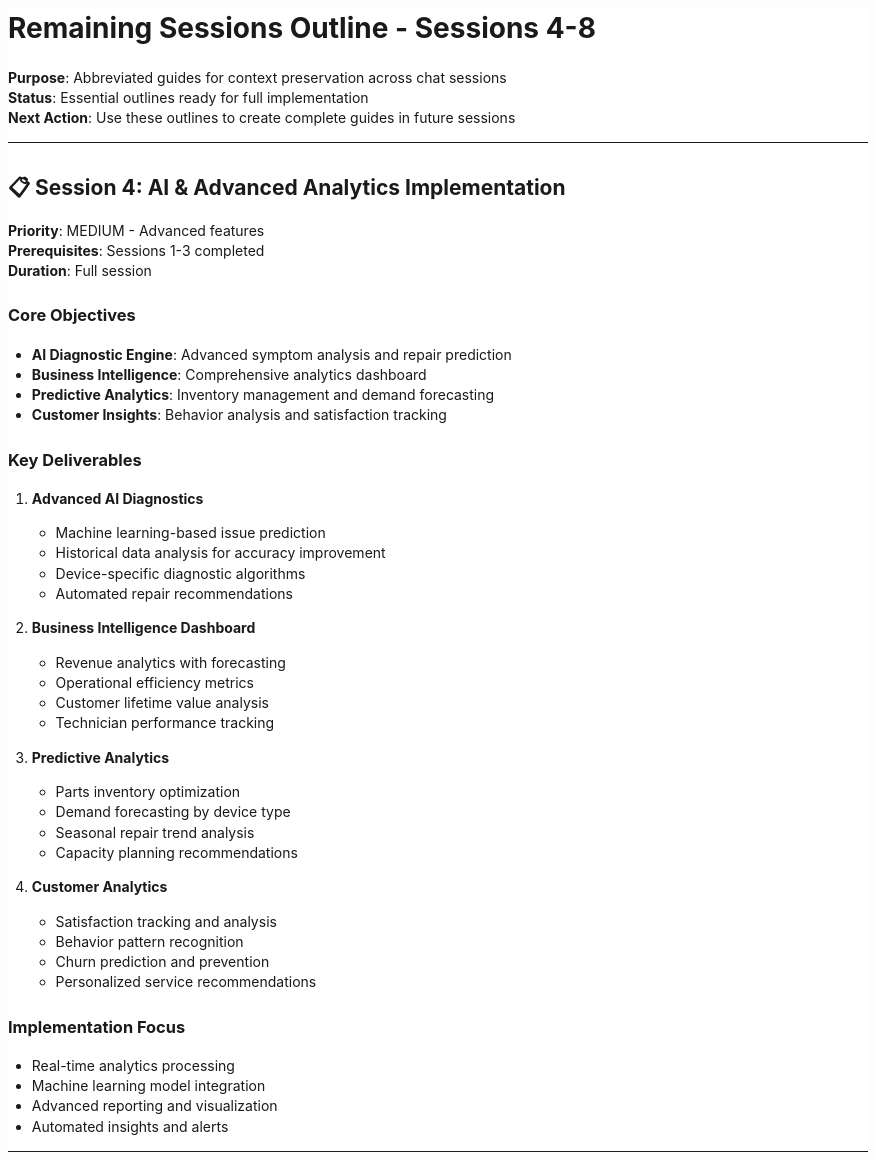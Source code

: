 # Remaining Sessions Outline - Sessions 4-8

**Purpose**: Abbreviated guides for context preservation across chat sessions  
**Status**: Essential outlines ready for full implementation  
**Next Action**: Use these outlines to create complete guides in future sessions  

---

## 📋 Session 4: AI & Advanced Analytics Implementation

**Priority**: MEDIUM - Advanced features  
**Prerequisites**: Sessions 1-3 completed  
**Duration**: Full session  

### Core Objectives
- **AI Diagnostic Engine**: Advanced symptom analysis and repair prediction
- **Business Intelligence**: Comprehensive analytics dashboard
- **Predictive Analytics**: Inventory management and demand forecasting
- **Customer Insights**: Behavior analysis and satisfaction tracking

### Key Deliverables
1. **Advanced AI Diagnostics**
   - Machine learning-based issue prediction
   - Historical data analysis for accuracy improvement
   - Device-specific diagnostic algorithms
   - Automated repair recommendations

2. **Business Intelligence Dashboard**
   - Revenue analytics with forecasting
   - Operational efficiency metrics
   - Customer lifetime value analysis
   - Technician performance tracking

3. **Predictive Analytics**
   - Parts inventory optimization
   - Demand forecasting by device type
   - Seasonal repair trend analysis
   - Capacity planning recommendations

4. **Customer Analytics**
   - Satisfaction tracking and analysis
   - Behavior pattern recognition
   - Churn prediction and prevention
   - Personalized service recommendations

### Implementation Focus
- Real-time analytics processing
- Machine learning model integration
- Advanced reporting and visualization
- Automated insights and alerts

---
